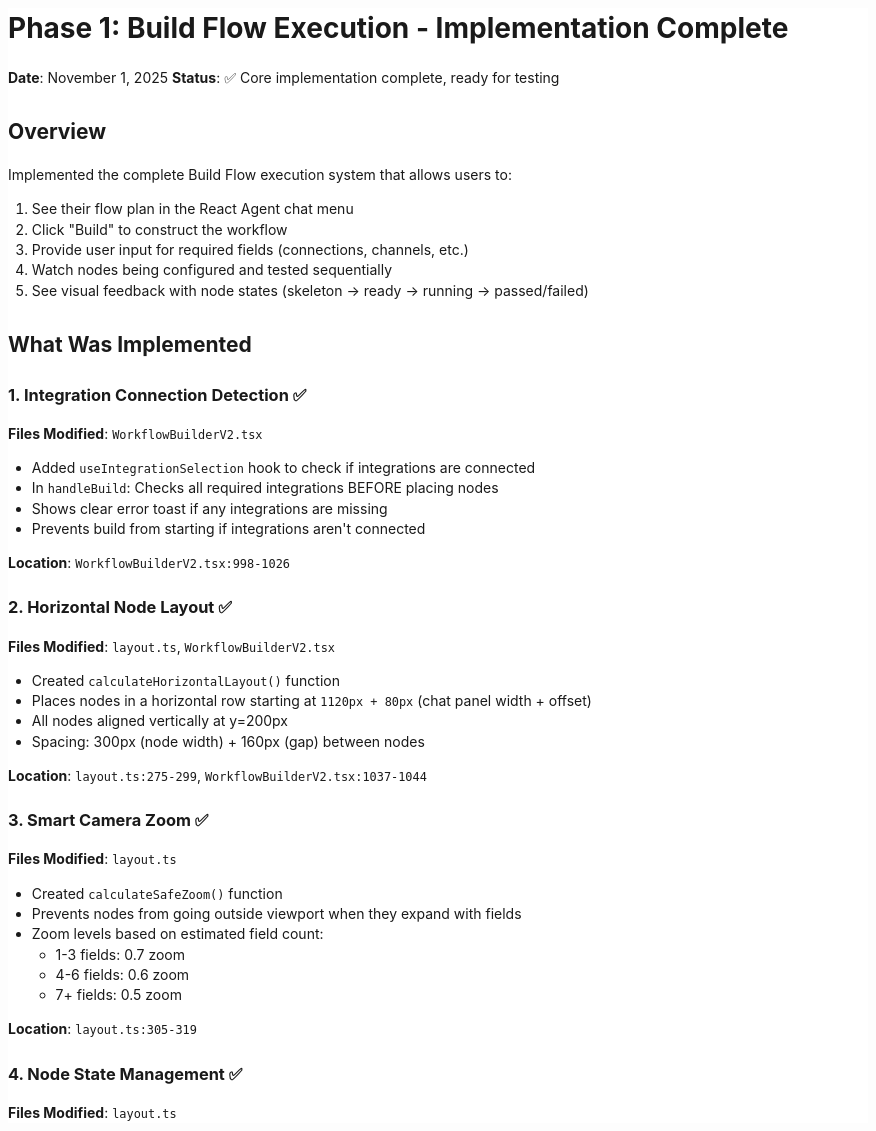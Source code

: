# Phase 1: Build Flow Execution - Implementation Complete

**Date**: November 1, 2025
**Status**: ✅ Core implementation complete, ready for testing

## Overview

Implemented the complete Build Flow execution system that allows users to:
1. See their flow plan in the React Agent chat menu
2. Click "Build" to construct the workflow
3. Provide user input for required fields (connections, channels, etc.)
4. Watch nodes being configured and tested sequentially
5. See visual feedback with node states (skeleton → ready → running → passed/failed)

## What Was Implemented

### 1. Integration Connection Detection ✅
**Files Modified**: `WorkflowBuilderV2.tsx`

- Added `useIntegrationSelection` hook to check if integrations are connected
- In `handleBuild`: Checks all required integrations BEFORE placing nodes
- Shows clear error toast if any integrations are missing
- Prevents build from starting if integrations aren't connected

**Location**: `WorkflowBuilderV2.tsx:998-1026`

### 2. Horizontal Node Layout ✅
**Files Modified**: `layout.ts`, `WorkflowBuilderV2.tsx`

- Created `calculateHorizontalLayout()` function
- Places nodes in a horizontal row starting at `1120px + 80px` (chat panel width + offset)
- All nodes aligned vertically at y=200px
- Spacing: 300px (node width) + 160px (gap) between nodes

**Location**: `layout.ts:275-299`, `WorkflowBuilderV2.tsx:1037-1044`

### 3. Smart Camera Zoom ✅
**Files Modified**: `layout.ts`

- Created `calculateSafeZoom()` function
- Prevents nodes from going outside viewport when they expand with fields
- Zoom levels based on estimated field count:
  - 1-3 fields: 0.7 zoom
  - 4-6 fields: 0.6 zoom
  - 7+ fields: 0.5 zoom

**Location**: `layout.ts:305-319`

### 4. Node State Management ✅
**Files Modified**: `layout.ts`
